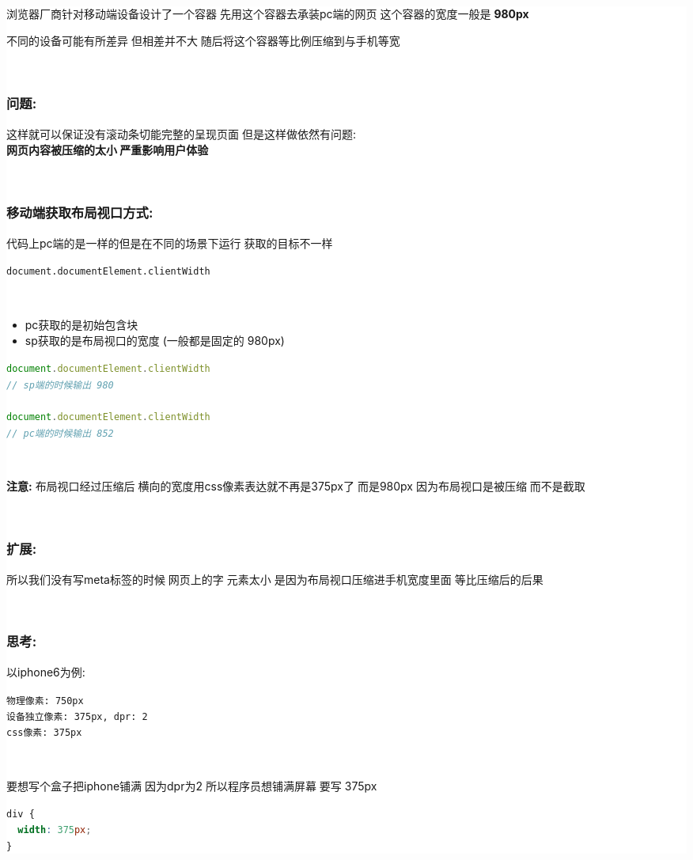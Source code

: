 浏览器厂商针对移动端设备设计了一个容器 先用这个容器去承装pc端的网页 这个容器的宽度一般是 **980px**

不同的设备可能有所差异 但相差并不大 随后将这个容器等比例压缩到与手机等宽

<br>

### 问题:
这样就可以保证没有滚动条切能完整的呈现页面 但是这样做依然有问题:  
**网页内容被压缩的太小 严重影响用户体验**

<br>

### 移动端获取布局视口方式:
代码上pc端的是一样的但是在不同的场景下运行 获取的目标不一样
```
document.documentElement.clientWidth
```

<br>

- pc获取的是初始包含块
- sp获取的是布局视口的宽度 (一般都是固定的 980px)
```js
document.documentElement.clientWidth
// sp端的时候输出 980

document.documentElement.clientWidth
// pc端的时候输出 852
```

<br>

**注意:**
布局视口经过压缩后 横向的宽度用css像素表达就不再是375px了 而是980px 因为布局视口是被压缩 而不是截取

<br>

### 扩展:
所以我们没有写meta标签的时候 网页上的字 元素太小 是因为布局视口压缩进手机宽度里面 等比压缩后的后果

<br>

### 思考:
以iphone6为例:
```
物理像素: 750px
设备独立像素: 375px, dpr: 2
css像素: 375px
```

<br>

要想写个盒子把iphone铺满 因为dpr为2 所以程序员想铺满屏幕 要写 375px
```css
div {
  width: 375px;
}
``` 
